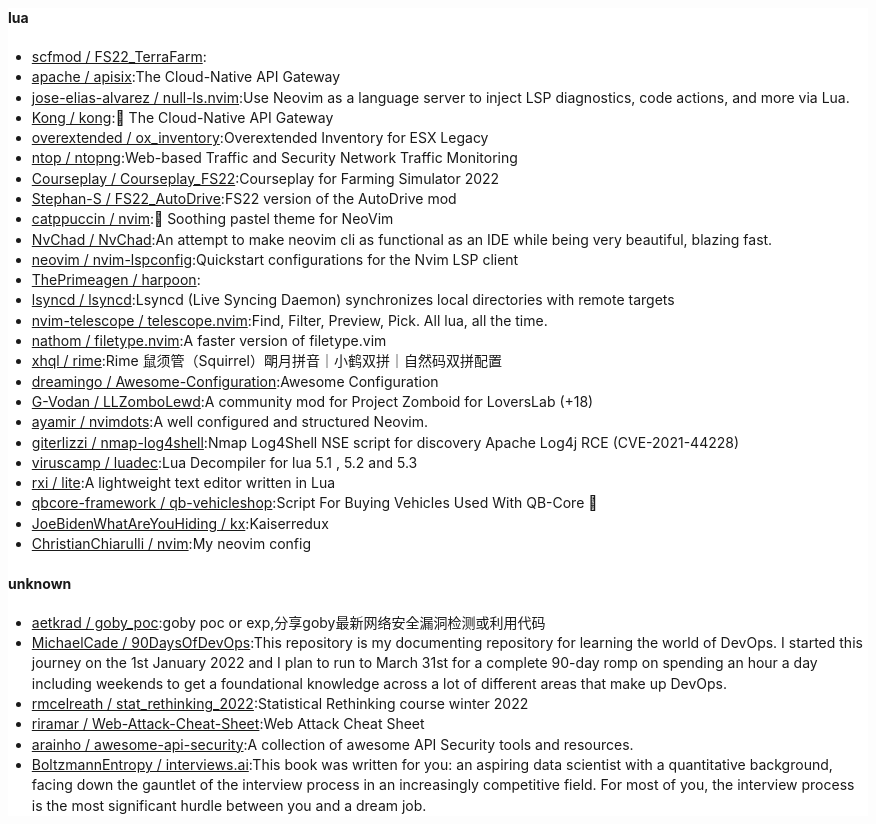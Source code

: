 #### lua
* [scfmod / FS22_TerraFarm](https://github.com/scfmod/FS22_TerraFarm):
* [apache / apisix](https://github.com/apache/apisix):The Cloud-Native API Gateway
* [jose-elias-alvarez / null-ls.nvim](https://github.com/jose-elias-alvarez/null-ls.nvim):Use Neovim as a language server to inject LSP diagnostics, code actions, and more via Lua.
* [Kong / kong](https://github.com/Kong/kong):🦍
The Cloud-Native API Gateway
* [overextended / ox_inventory](https://github.com/overextended/ox_inventory):Overextended Inventory for ESX Legacy
* [ntop / ntopng](https://github.com/ntop/ntopng):Web-based Traffic and Security Network Traffic Monitoring
* [Courseplay / Courseplay_FS22](https://github.com/Courseplay/Courseplay_FS22):Courseplay for Farming Simulator 2022
* [Stephan-S / FS22_AutoDrive](https://github.com/Stephan-S/FS22_AutoDrive):FS22 version of the AutoDrive mod
* [catppuccin / nvim](https://github.com/catppuccin/nvim):🍨
Soothing pastel theme for NeoVim
* [NvChad / NvChad](https://github.com/NvChad/NvChad):An attempt to make neovim cli as functional as an IDE while being very beautiful, blazing fast.
* [neovim / nvim-lspconfig](https://github.com/neovim/nvim-lspconfig):Quickstart configurations for the Nvim LSP client
* [ThePrimeagen / harpoon](https://github.com/ThePrimeagen/harpoon):
* [lsyncd / lsyncd](https://github.com/lsyncd/lsyncd):Lsyncd (Live Syncing Daemon) synchronizes local directories with remote targets
* [nvim-telescope / telescope.nvim](https://github.com/nvim-telescope/telescope.nvim):Find, Filter, Preview, Pick. All lua, all the time.
* [nathom / filetype.nvim](https://github.com/nathom/filetype.nvim):A faster version of filetype.vim
* [xhql / rime](https://github.com/xhql/rime):Rime 鼠须管（Squirrel）朙月拼音｜小鹤双拼｜自然码双拼配置
* [dreamingo / Awesome-Configuration](https://github.com/dreamingo/Awesome-Configuration):Awesome Configuration
* [G-Vodan / LLZomboLewd](https://github.com/G-Vodan/LLZomboLewd):A community mod for Project Zomboid for LoversLab (+18)
* [ayamir / nvimdots](https://github.com/ayamir/nvimdots):A well configured and structured Neovim.
* [giterlizzi / nmap-log4shell](https://github.com/giterlizzi/nmap-log4shell):Nmap Log4Shell NSE script for discovery Apache Log4j RCE (CVE-2021-44228)
* [viruscamp / luadec](https://github.com/viruscamp/luadec):Lua Decompiler for lua 5.1 , 5.2 and 5.3
* [rxi / lite](https://github.com/rxi/lite):A lightweight text editor written in Lua
* [qbcore-framework / qb-vehicleshop](https://github.com/qbcore-framework/qb-vehicleshop):Script For Buying Vehicles Used With QB-Core
🚗
* [JoeBidenWhatAreYouHiding / kx](https://github.com/JoeBidenWhatAreYouHiding/kx):Kaiserredux
* [ChristianChiarulli / nvim](https://github.com/ChristianChiarulli/nvim):My neovim config

#### unknown
* [aetkrad / goby_poc](https://github.com/aetkrad/goby_poc):goby poc or exp,分享goby最新网络安全漏洞检测或利用代码
* [MichaelCade / 90DaysOfDevOps](https://github.com/MichaelCade/90DaysOfDevOps):This repository is my documenting repository for learning the world of DevOps. I started this journey on the 1st January 2022 and I plan to run to March 31st for a complete 90-day romp on spending an hour a day including weekends to get a foundational knowledge across a lot of different areas that make up DevOps.
* [rmcelreath / stat_rethinking_2022](https://github.com/rmcelreath/stat_rethinking_2022):Statistical Rethinking course winter 2022
* [riramar / Web-Attack-Cheat-Sheet](https://github.com/riramar/Web-Attack-Cheat-Sheet):Web Attack Cheat Sheet
* [arainho / awesome-api-security](https://github.com/arainho/awesome-api-security):A collection of awesome API Security tools and resources.
* [BoltzmannEntropy / interviews.ai](https://github.com/BoltzmannEntropy/interviews.ai):This book was written for you: an aspiring data scientist with a quantitative background, facing down the gauntlet of the interview process in an increasingly competitive field. For most of you, the interview process is the most significant hurdle between you and a dream job.